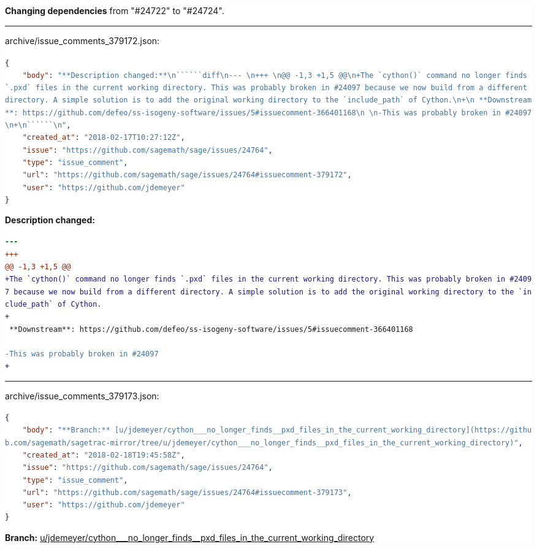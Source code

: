 **Changing dependencies** from "#24722" to "#24724".



---

archive/issue_comments_379172.json:
```json
{
    "body": "**Description changed:**\n``````diff\n--- \n+++ \n@@ -1,3 +1,5 @@\n+The `cython()` command no longer finds `.pxd` files in the current working directory. This was probably broken in #24097 because we now build from a different directory. A simple solution is to add the original working directory to the `include_path` of Cython.\n+\n **Downstream**: https://github.com/defeo/ss-isogeny-software/issues/5#issuecomment-366401168\n \n-This was probably broken in #24097\n+\n``````\n",
    "created_at": "2018-02-17T10:27:12Z",
    "issue": "https://github.com/sagemath/sage/issues/24764",
    "type": "issue_comment",
    "url": "https://github.com/sagemath/sage/issues/24764#issuecomment-379172",
    "user": "https://github.com/jdemeyer"
}
```

**Description changed:**
``````diff
--- 
+++ 
@@ -1,3 +1,5 @@
+The `cython()` command no longer finds `.pxd` files in the current working directory. This was probably broken in #24097 because we now build from a different directory. A simple solution is to add the original working directory to the `include_path` of Cython.
+
 **Downstream**: https://github.com/defeo/ss-isogeny-software/issues/5#issuecomment-366401168
 
-This was probably broken in #24097
+
``````




---

archive/issue_comments_379173.json:
```json
{
    "body": "**Branch:** [u/jdemeyer/cython___no_longer_finds__pxd_files_in_the_current_working_directory](https://github.com/sagemath/sagetrac-mirror/tree/u/jdemeyer/cython___no_longer_finds__pxd_files_in_the_current_working_directory)",
    "created_at": "2018-02-18T19:45:58Z",
    "issue": "https://github.com/sagemath/sage/issues/24764",
    "type": "issue_comment",
    "url": "https://github.com/sagemath/sage/issues/24764#issuecomment-379173",
    "user": "https://github.com/jdemeyer"
}
```

**Branch:** [u/jdemeyer/cython___no_longer_finds__pxd_files_in_the_current_working_directory](https://github.com/sagemath/sagetrac-mirror/tree/u/jdemeyer/cython___no_longer_finds__pxd_files_in_the_current_working_directory)
